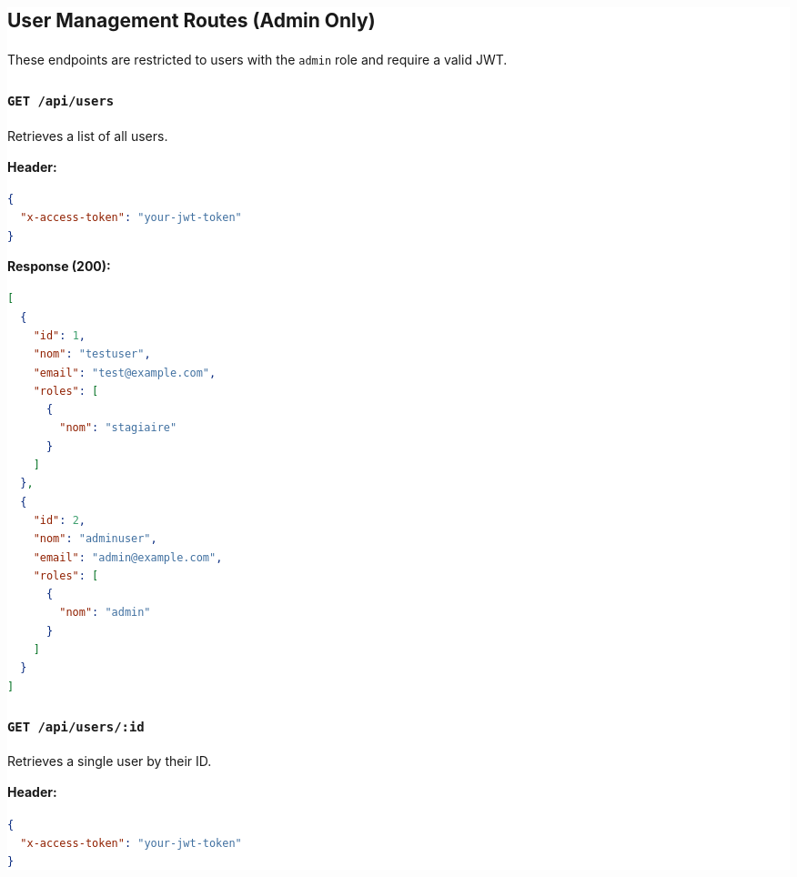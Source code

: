 
## User Management Routes (Admin Only)

These endpoints are restricted to users with the `admin` role and require a valid JWT.

### `GET /api/users`

Retrieves a list of all users.

**Header:**

```json
{
  "x-access-token": "your-jwt-token"
}
```

**Response (200):**

```json
[
  {
    "id": 1,
    "nom": "testuser",
    "email": "test@example.com",
    "roles": [
      {
        "nom": "stagiaire"
      }
    ]
  },
  {
    "id": 2,
    "nom": "adminuser",
    "email": "admin@example.com",
    "roles": [
      {
        "nom": "admin"
      }
    ]
  }
]
```

### `GET /api/users/:id`

Retrieves a single user by their ID.

**Header:**

```json
{
  "x-access-token": "your-jwt-token"
}
```
